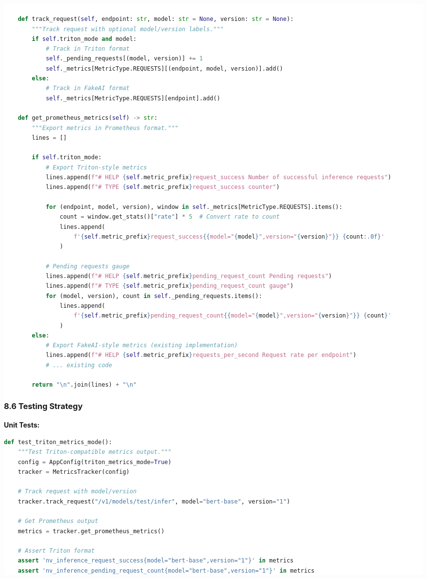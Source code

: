 ```python

    def track_request(self, endpoint: str, model: str = None, version: str = None):
        """Track request with optional model/version labels."""
        if self.triton_mode and model:
            # Track in Triton format
            self._pending_requests[(model, version)] += 1
            self._metrics[MetricType.REQUESTS][(endpoint, model, version)].add()
        else:
            # Track in FakeAI format
            self._metrics[MetricType.REQUESTS][endpoint].add()

    def get_prometheus_metrics(self) -> str:
        """Export metrics in Prometheus format."""
        lines = []

        if self.triton_mode:
            # Export Triton-style metrics
            lines.append(f"# HELP {self.metric_prefix}request_success Number of successful inference requests")
            lines.append(f"# TYPE {self.metric_prefix}request_success counter")

            for (endpoint, model, version), window in self._metrics[MetricType.REQUESTS].items():
                count = window.get_stats()["rate"] * 5  # Convert rate to count
                lines.append(
                    f'{self.metric_prefix}request_success{{model="{model}",version="{version}"}} {count:.0f}'
                )

            # Pending requests gauge
            lines.append(f"# HELP {self.metric_prefix}pending_request_count Pending requests")
            lines.append(f"# TYPE {self.metric_prefix}pending_request_count gauge")
            for (model, version), count in self._pending_requests.items():
                lines.append(
                    f'{self.metric_prefix}pending_request_count{{model="{model}",version="{version}"}} {count}'
                )
        else:
            # Export FakeAI-style metrics (existing implementation)
            lines.append(f"# HELP {self.metric_prefix}requests_per_second Request rate per endpoint")
            # ... existing code

        return "\n".join(lines) + "\n"
```

### 8.6 Testing Strategy

**Unit Tests:**
```python
def test_triton_metrics_mode():
    """Test Triton-compatible metrics output."""
    config = AppConfig(triton_metrics_mode=True)
    tracker = MetricsTracker(config)

    # Track request with model/version
    tracker.track_request("/v1/models/test/infer", model="bert-base", version="1")

    # Get Prometheus output
    metrics = tracker.get_prometheus_metrics()

    # Assert Triton format
    assert 'nv_inference_request_success{model="bert-base",version="1"}' in metrics
    assert 'nv_inference_pending_request_count{model="bert-base",version="1"}' in metrics
```